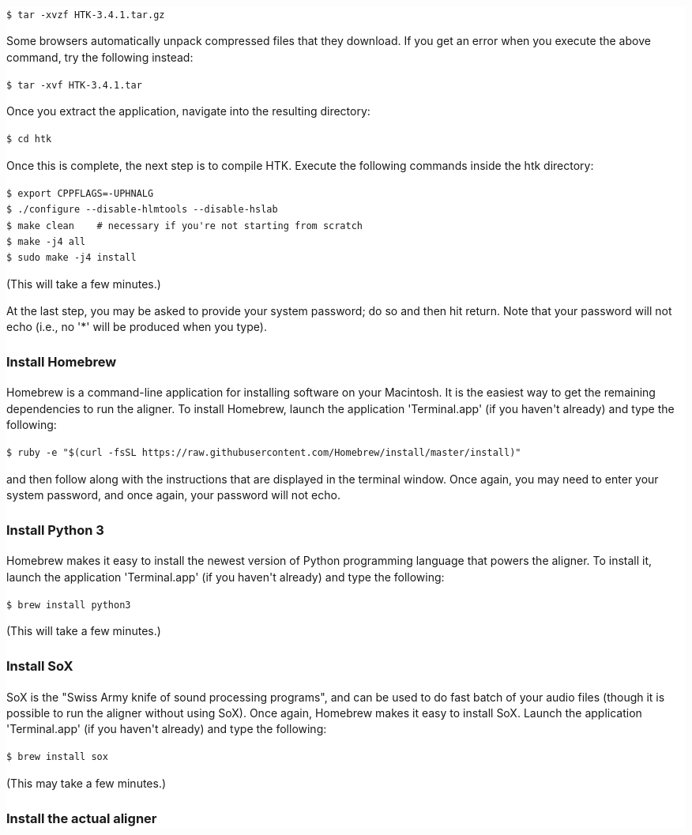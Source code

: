     $ tar -xvzf HTK-3.4.1.tar.gz

Some browsers automatically unpack compressed files that they download. If you get an error when you execute the above command, try the following instead:

    $ tar -xvf HTK-3.4.1.tar

Once you extract the application, navigate into the resulting directory:

    $ cd htk

Once this is complete, the next step is to compile HTK. Execute the following commands inside the htk directory:

    $ export CPPFLAGS=-UPHNALG
    $ ./configure --disable-hlmtools --disable-hslab
    $ make clean    # necessary if you're not starting from scratch
    $ make -j4 all
    $ sudo make -j4 install

(This will take a few minutes.)

At the last step, you may be asked to provide your system password; do so and then hit return. Note that your password will not echo (i.e., no '*' will be produced when you type).

### Install Homebrew

Homebrew is a command-line application for installing software on your Macintosh. It is the easiest way to get the remaining dependencies to run the aligner. To install Homebrew, launch the application 'Terminal.app' (if you haven't already) and type the following:

    $ ruby -e "$(curl -fsSL https://raw.githubusercontent.com/Homebrew/install/master/install)"

and then follow along with the instructions that are displayed in the terminal window. Once again, you may need to enter your system password, and once again, your password will not echo.

### Install Python 3

Homebrew makes it easy to install the newest version of Python programming language that powers the aligner. To install it, launch the application 'Terminal.app' (if you haven't already) and type the following:

    $ brew install python3

(This will take a few minutes.)

### Install SoX

SoX is the "Swiss Army knife of sound processing programs", and can be used to do fast batch of your audio files (though it is possible to run the aligner without using SoX). Once again, Homebrew makes it easy to install SoX. Launch the application 'Terminal.app' (if you haven't already) and type the following:

    $ brew install sox

(This may take a few minutes.)

### Install the actual aligner
